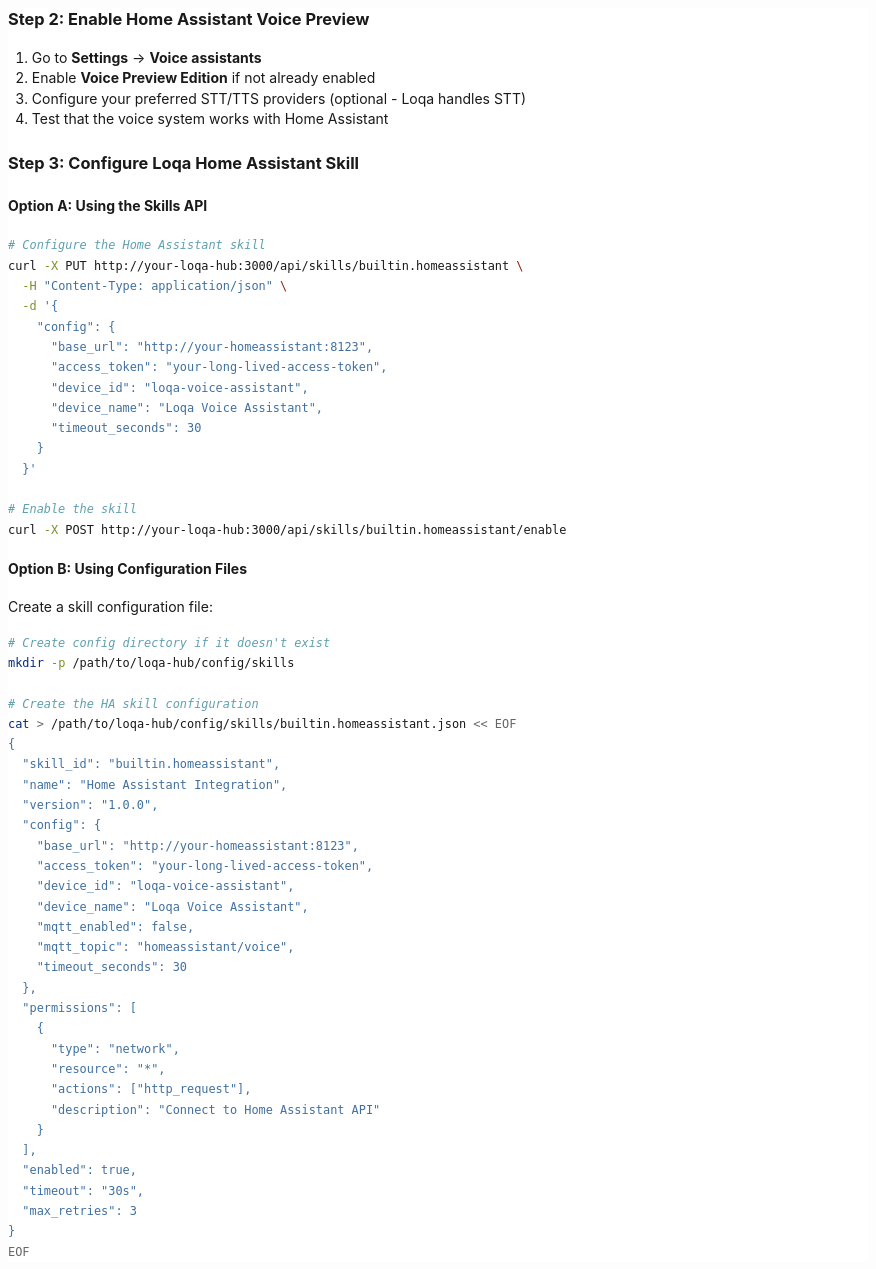 ### Step 2: Enable Home Assistant Voice Preview

1. Go to **Settings** → **Voice assistants**
2. Enable **Voice Preview Edition** if not already enabled
3. Configure your preferred STT/TTS providers (optional - Loqa handles STT)
4. Test that the voice system works with Home Assistant

### Step 3: Configure Loqa Home Assistant Skill

#### Option A: Using the Skills API

```bash
# Configure the Home Assistant skill
curl -X PUT http://your-loqa-hub:3000/api/skills/builtin.homeassistant \
  -H "Content-Type: application/json" \
  -d '{
    "config": {
      "base_url": "http://your-homeassistant:8123",
      "access_token": "your-long-lived-access-token",
      "device_id": "loqa-voice-assistant",
      "device_name": "Loqa Voice Assistant",
      "timeout_seconds": 30
    }
  }'

# Enable the skill
curl -X POST http://your-loqa-hub:3000/api/skills/builtin.homeassistant/enable
```

#### Option B: Using Configuration Files

Create a skill configuration file:

```bash
# Create config directory if it doesn't exist
mkdir -p /path/to/loqa-hub/config/skills

# Create the HA skill configuration
cat > /path/to/loqa-hub/config/skills/builtin.homeassistant.json << EOF
{
  "skill_id": "builtin.homeassistant",
  "name": "Home Assistant Integration",
  "version": "1.0.0",
  "config": {
    "base_url": "http://your-homeassistant:8123",
    "access_token": "your-long-lived-access-token",
    "device_id": "loqa-voice-assistant",
    "device_name": "Loqa Voice Assistant",
    "mqtt_enabled": false,
    "mqtt_topic": "homeassistant/voice",
    "timeout_seconds": 30
  },
  "permissions": [
    {
      "type": "network",
      "resource": "*",
      "actions": ["http_request"],
      "description": "Connect to Home Assistant API"
    }
  ],
  "enabled": true,
  "timeout": "30s",
  "max_retries": 3
}
EOF
```